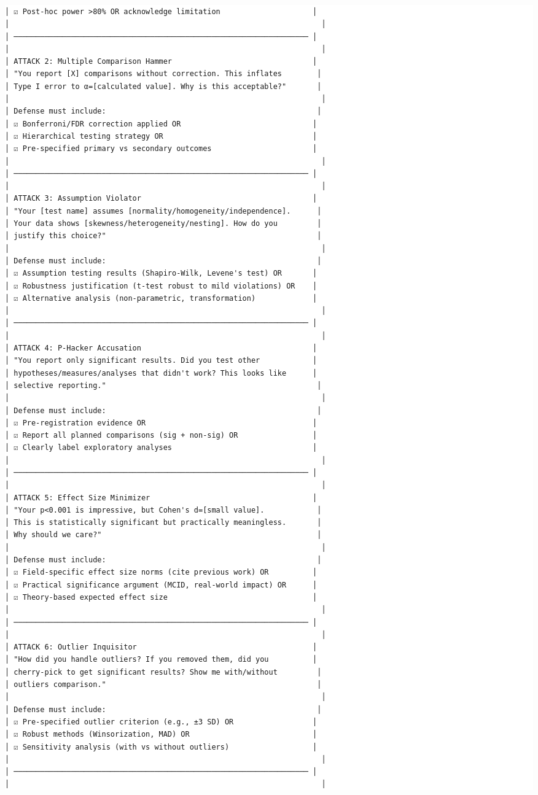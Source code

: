 ```
│ ☑ Post-hoc power >80% OR acknowledge limitation                     │
│                                                                       │
│ ─────────────────────────────────────────────────────────────────── │
│                                                                       │
│ ATTACK 2: Multiple Comparison Hammer                                │
│ "You report [X] comparisons without correction. This inflates        │
│ Type I error to α=[calculated value]. Why is this acceptable?"       │
│                                                                       │
│ Defense must include:                                                │
│ ☑ Bonferroni/FDR correction applied OR                              │
│ ☑ Hierarchical testing strategy OR                                  │
│ ☑ Pre-specified primary vs secondary outcomes                       │
│                                                                       │
│ ─────────────────────────────────────────────────────────────────── │
│                                                                       │
│ ATTACK 3: Assumption Violator                                       │
│ "Your [test name] assumes [normality/homogeneity/independence].      │
│ Your data shows [skewness/heterogeneity/nesting]. How do you         │
│ justify this choice?"                                                │
│                                                                       │
│ Defense must include:                                                │
│ ☑ Assumption testing results (Shapiro-Wilk, Levene's test) OR       │
│ ☑ Robustness justification (t-test robust to mild violations) OR    │
│ ☑ Alternative analysis (non-parametric, transformation)             │
│                                                                       │
│ ─────────────────────────────────────────────────────────────────── │
│                                                                       │
│ ATTACK 4: P-Hacker Accusation                                       │
│ "You report only significant results. Did you test other            │
│ hypotheses/measures/analyses that didn't work? This looks like      │
│ selective reporting."                                                │
│                                                                       │
│ Defense must include:                                                │
│ ☑ Pre-registration evidence OR                                      │
│ ☑ Report all planned comparisons (sig + non-sig) OR                 │
│ ☑ Clearly label exploratory analyses                                │
│                                                                       │
│ ─────────────────────────────────────────────────────────────────── │
│                                                                       │
│ ATTACK 5: Effect Size Minimizer                                     │
│ "Your p<0.001 is impressive, but Cohen's d=[small value].            │
│ This is statistically significant but practically meaningless.       │
│ Why should we care?"                                                 │
│                                                                       │
│ Defense must include:                                                │
│ ☑ Field-specific effect size norms (cite previous work) OR          │
│ ☑ Practical significance argument (MCID, real-world impact) OR      │
│ ☑ Theory-based expected effect size                                 │
│                                                                       │
│ ─────────────────────────────────────────────────────────────────── │
│                                                                       │
│ ATTACK 6: Outlier Inquisitor                                        │
│ "How did you handle outliers? If you removed them, did you          │
│ cherry-pick to get significant results? Show me with/without         │
│ outliers comparison."                                                │
│                                                                       │
│ Defense must include:                                                │
│ ☑ Pre-specified outlier criterion (e.g., ±3 SD) OR                  │
│ ☑ Robust methods (Winsorization, MAD) OR                            │
│ ☑ Sensitivity analysis (with vs without outliers)                   │
│                                                                       │
│ ─────────────────────────────────────────────────────────────────── │
│                                                                       │
```
